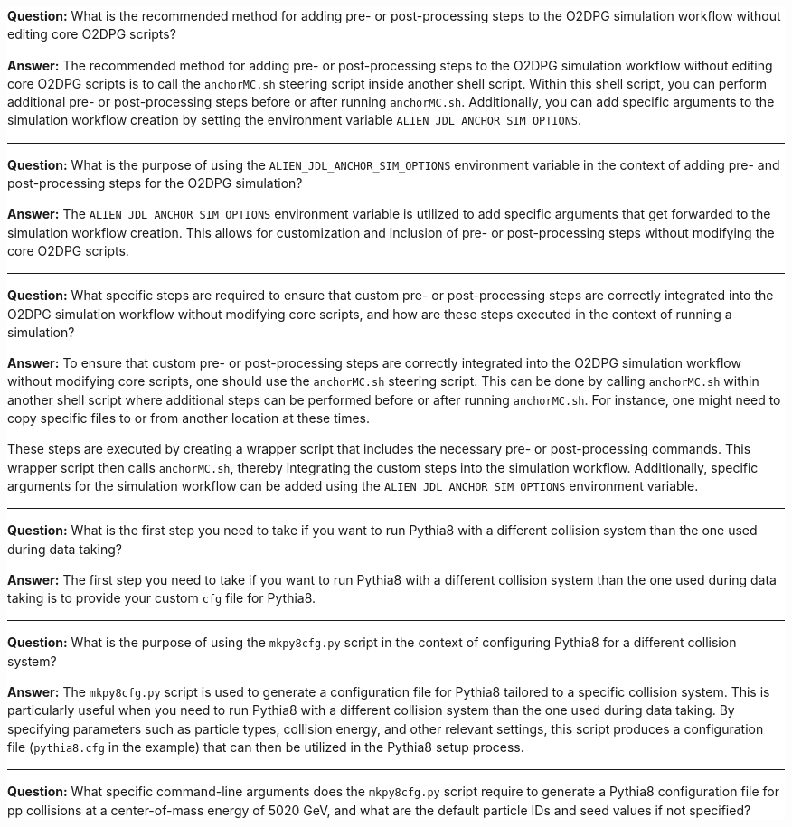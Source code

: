 
**Question:** What is the recommended method for adding pre- or post-processing steps to the O2DPG simulation workflow without editing core O2DPG scripts?

**Answer:** The recommended method for adding pre- or post-processing steps to the O2DPG simulation workflow without editing core O2DPG scripts is to call the `anchorMC.sh` steering script inside another shell script. Within this shell script, you can perform additional pre- or post-processing steps before or after running `anchorMC.sh`. Additionally, you can add specific arguments to the simulation workflow creation by setting the environment variable `ALIEN_JDL_ANCHOR_SIM_OPTIONS`.

---

**Question:** What is the purpose of using the `ALIEN_JDL_ANCHOR_SIM_OPTIONS` environment variable in the context of adding pre- and post-processing steps for the O2DPG simulation?

**Answer:** The `ALIEN_JDL_ANCHOR_SIM_OPTIONS` environment variable is utilized to add specific arguments that get forwarded to the simulation workflow creation. This allows for customization and inclusion of pre- or post-processing steps without modifying the core O2DPG scripts.

---

**Question:** What specific steps are required to ensure that custom pre- or post-processing steps are correctly integrated into the O2DPG simulation workflow without modifying core scripts, and how are these steps executed in the context of running a simulation?

**Answer:** To ensure that custom pre- or post-processing steps are correctly integrated into the O2DPG simulation workflow without modifying core scripts, one should use the `anchorMC.sh` steering script. This can be done by calling `anchorMC.sh` within another shell script where additional steps can be performed before or after running `anchorMC.sh`. For instance, one might need to copy specific files to or from another location at these times.

These steps are executed by creating a wrapper script that includes the necessary pre- or post-processing commands. This wrapper script then calls `anchorMC.sh`, thereby integrating the custom steps into the simulation workflow. Additionally, specific arguments for the simulation workflow can be added using the `ALIEN_JDL_ANCHOR_SIM_OPTIONS` environment variable.

---

**Question:** What is the first step you need to take if you want to run Pythia8 with a different collision system than the one used during data taking?

**Answer:** The first step you need to take if you want to run Pythia8 with a different collision system than the one used during data taking is to provide your custom `cfg` file for Pythia8.

---

**Question:** What is the purpose of using the `mkpy8cfg.py` script in the context of configuring Pythia8 for a different collision system?

**Answer:** The `mkpy8cfg.py` script is used to generate a configuration file for Pythia8 tailored to a specific collision system. This is particularly useful when you need to run Pythia8 with a different collision system than the one used during data taking. By specifying parameters such as particle types, collision energy, and other relevant settings, this script produces a configuration file (`pythia8.cfg` in the example) that can then be utilized in the Pythia8 setup process.

---

**Question:** What specific command-line arguments does the `mkpy8cfg.py` script require to generate a Pythia8 configuration file for pp collisions at a center-of-mass energy of 5020 GeV, and what are the default particle IDs and seed values if not specified?
